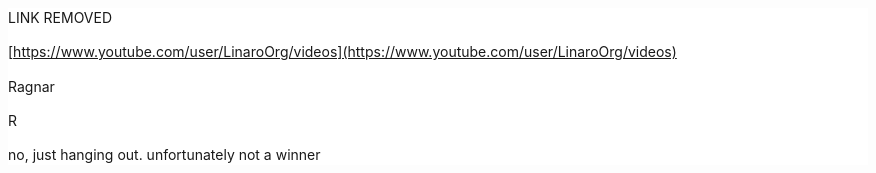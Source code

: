 










LINK REMOVED





















[https://www.youtube.com/user/LinaroOrg/videos](https://www.youtube.com/user/LinaroOrg/videos)

















Ragnar







R












no, just hanging out. unfortunately not a winner














